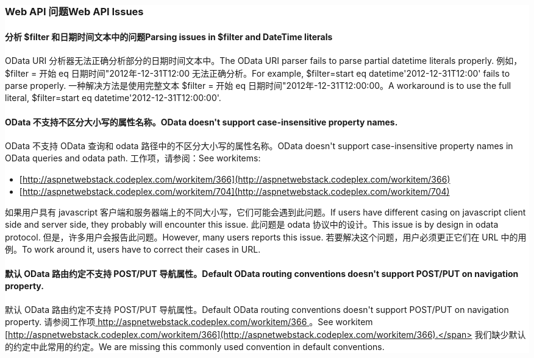 ### <a name="web-api-issues"></a><span data-ttu-id="2b1be-272">Web API 问题</span><span class="sxs-lookup"><span data-stu-id="2b1be-272">Web API Issues</span></span>

#### <a name="parsing-issues-in-filter-and-datetime-literals"></a><span data-ttu-id="2b1be-273">分析 $filter 和日期时间文本中的问题</span><span class="sxs-lookup"><span data-stu-id="2b1be-273">Parsing issues in $filter and DateTime literals</span></span>

<span data-ttu-id="2b1be-274">OData URI 分析器无法正确分析部分的日期时间文本中。</span><span class="sxs-lookup"><span data-stu-id="2b1be-274">The OData URI parser fails to parse partial datetime literals properly.</span></span> <span data-ttu-id="2b1be-275">例如，$filter = 开始 eq 日期时间"2012年-12-31T12:00 无法正确分析。</span><span class="sxs-lookup"><span data-stu-id="2b1be-275">For example, $filter=start eq datetime'2012-12-31T12:00' fails to parse properly.</span></span> <span data-ttu-id="2b1be-276">一种解决方法是使用完整文本 $filter = 开始 eq 日期时间"2012年-12-31T12:00:00。</span><span class="sxs-lookup"><span data-stu-id="2b1be-276">A workaround is to use the full literal, $filter=start eq datetime'2012-12-31T12:00:00'.</span></span>

#### <a name="odata-doesnt-support-case-insensitive-property-names"></a><span data-ttu-id="2b1be-277">OData 不支持不区分大小写的属性名称。</span><span class="sxs-lookup"><span data-stu-id="2b1be-277">OData doesn't support case-insensitive property names.</span></span>

<span data-ttu-id="2b1be-278">OData 不支持 OData 查询和 odata 路径中的不区分大小写的属性名称。</span><span class="sxs-lookup"><span data-stu-id="2b1be-278">OData doesn't support case-insensitive property names in OData queries and odata path.</span></span> <span data-ttu-id="2b1be-279">工作项，请参阅：</span><span class="sxs-lookup"><span data-stu-id="2b1be-279">See workitems:</span></span>

- [http://aspnetwebstack.codeplex.com/workitem/366](http://aspnetwebstack.codeplex.com/workitem/366)
- [http://aspnetwebstack.codeplex.com/workitem/704](http://aspnetwebstack.codeplex.com/workitem/704)

<span data-ttu-id="2b1be-280">如果用户具有 javascript 客户端和服务器端上的不同大小写，它们可能会遇到此问题。</span><span class="sxs-lookup"><span data-stu-id="2b1be-280">If users have different casing on javascript client side and server side, they probably will encounter this issue.</span></span> <span data-ttu-id="2b1be-281">此问题是 odata 协议中的设计。</span><span class="sxs-lookup"><span data-stu-id="2b1be-281">This issue is by design in odata protocol.</span></span> <span data-ttu-id="2b1be-282">但是，许多用户会报告此问题。</span><span class="sxs-lookup"><span data-stu-id="2b1be-282">However, many users reports this issue.</span></span> <span data-ttu-id="2b1be-283">若要解决这个问题，用户必须更正它们在 URL 中的用例。</span><span class="sxs-lookup"><span data-stu-id="2b1be-283">To work around it, users have to correct their cases in URL.</span></span>

#### <a name="default-odata-routing-conventions-doesnt-support-postput-on-navigation-property"></a><span data-ttu-id="2b1be-284">默认 OData 路由约定不支持 POST/PUT 导航属性。</span><span class="sxs-lookup"><span data-stu-id="2b1be-284">Default OData routing conventions doesn't support POST/PUT on navigation property.</span></span>

<span data-ttu-id="2b1be-285">默认 OData 路由约定不支持 POST/PUT 导航属性。</span><span class="sxs-lookup"><span data-stu-id="2b1be-285">Default OData routing conventions doesn't support POST/PUT on navigation property.</span></span> <span data-ttu-id="2b1be-286">请参阅工作项[ http://aspnetwebstack.codeplex.com/workitem/366 ](http://aspnetwebstack.codeplex.com/workitem/366)。</span><span class="sxs-lookup"><span data-stu-id="2b1be-286">See workitem [http://aspnetwebstack.codeplex.com/workitem/366](http://aspnetwebstack.codeplex.com/workitem/366).</span></span> <span data-ttu-id="2b1be-287">我们缺少默认的约定中此常用的约定。</span><span class="sxs-lookup"><span data-stu-id="2b1be-287">We are missing this commonly used convention in default conventions.</span></span>
